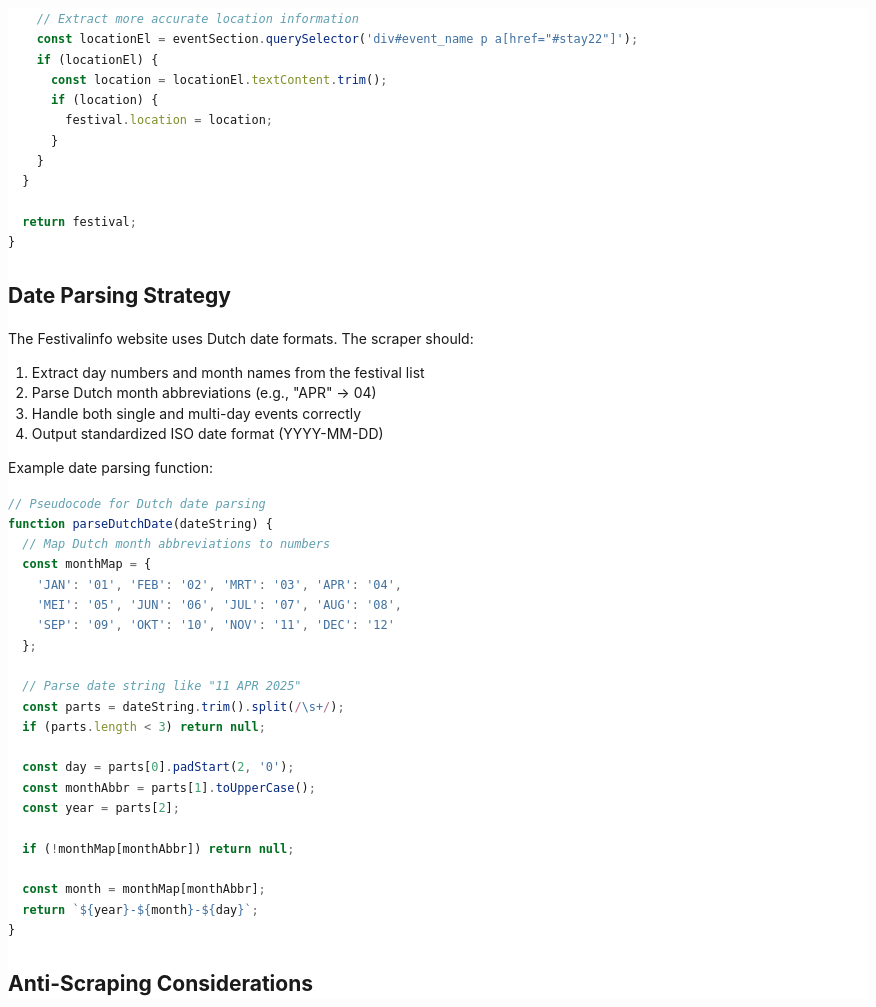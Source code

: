 ```javascript
    // Extract more accurate location information
    const locationEl = eventSection.querySelector('div#event_name p a[href="#stay22"]');
    if (locationEl) {
      const location = locationEl.textContent.trim();
      if (location) {
        festival.location = location;
      }
    }
  }
  
  return festival;
}
```

## Date Parsing Strategy

The Festivalinfo website uses Dutch date formats. The scraper should:

1. Extract day numbers and month names from the festival list
2. Parse Dutch month abbreviations (e.g., "APR" -> 04)
3. Handle both single and multi-day events correctly
4. Output standardized ISO date format (YYYY-MM-DD)

Example date parsing function:

```javascript
// Pseudocode for Dutch date parsing
function parseDutchDate(dateString) {
  // Map Dutch month abbreviations to numbers
  const monthMap = {
    'JAN': '01', 'FEB': '02', 'MRT': '03', 'APR': '04',
    'MEI': '05', 'JUN': '06', 'JUL': '07', 'AUG': '08',
    'SEP': '09', 'OKT': '10', 'NOV': '11', 'DEC': '12'
  };
  
  // Parse date string like "11 APR 2025"
  const parts = dateString.trim().split(/\s+/);
  if (parts.length < 3) return null;
  
  const day = parts[0].padStart(2, '0');
  const monthAbbr = parts[1].toUpperCase();
  const year = parts[2];
  
  if (!monthMap[monthAbbr]) return null;
  
  const month = monthMap[monthAbbr];
  return `${year}-${month}-${day}`;
}
```

## Anti-Scraping Considerations
